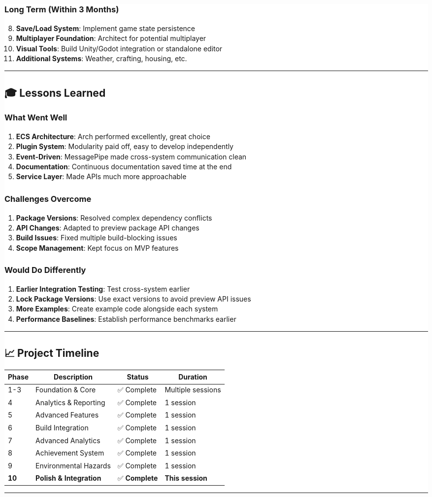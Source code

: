 ### Long Term (Within 3 Months)

8. **Save/Load System**: Implement game state persistence
9. **Multiplayer Foundation**: Architect for potential multiplayer
10. **Visual Tools**: Build Unity/Godot integration or standalone editor
11. **Additional Systems**: Weather, crafting, housing, etc.

---

## 🎓 Lessons Learned

### What Went Well

1. **ECS Architecture**: Arch performed excellently, great choice
2. **Plugin System**: Modularity paid off, easy to develop independently
3. **Event-Driven**: MessagePipe made cross-system communication clean
4. **Documentation**: Continuous documentation saved time at the end
5. **Service Layer**: Made APIs much more approachable

### Challenges Overcome

1. **Package Versions**: Resolved complex dependency conflicts
2. **API Changes**: Adapted to preview package API changes
3. **Build Issues**: Fixed multiple build-blocking issues
4. **Scope Management**: Kept focus on MVP features

### Would Do Differently

1. **Earlier Integration Testing**: Test cross-system earlier
2. **Lock Package Versions**: Use exact versions to avoid preview API issues
3. **More Examples**: Create example code alongside each system
4. **Performance Baselines**: Establish performance benchmarks earlier

---

## 📈 Project Timeline

| Phase | Description | Status | Duration |
|-------|-------------|--------|----------|
| 1-3 | Foundation & Core | ✅ Complete | Multiple sessions |
| 4 | Analytics & Reporting | ✅ Complete | 1 session |
| 5 | Advanced Features | ✅ Complete | 1 session |
| 6 | Build Integration | ✅ Complete | 1 session |
| 7 | Advanced Analytics | ✅ Complete | 1 session |
| 8 | Achievement System | ✅ Complete | 1 session |
| 9 | Environmental Hazards | ✅ Complete | 1 session |
| **10** | **Polish & Integration** | ✅ **Complete** | **This session** |

---